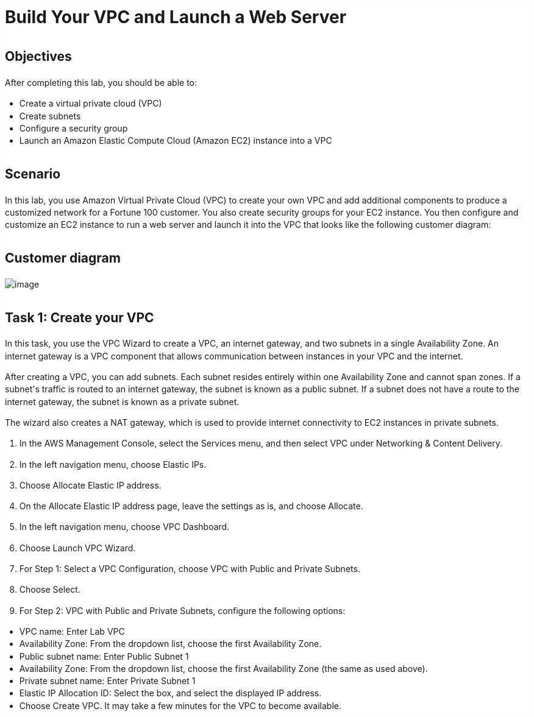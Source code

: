 # Build Your VPC and Launch a Web Server
 

## Objectives
After completing this lab, you should be able to:

- Create a virtual private cloud (VPC)
- Create subnets
- Configure a security group
- Launch an Amazon Elastic Compute Cloud (Amazon EC2) instance into a VPC

## Scenario
In this lab, you use Amazon Virtual Private Cloud (VPC) to create your own VPC and add additional components to produce a customized network for a Fortune 100 customer. You also create security groups for your EC2 instance. You then configure and customize an EC2 instance to run a web server and launch it into the VPC that looks like the following customer diagram:
## Customer diagram
![image](https://github.com/GowriAyyanar/Networking-Lab-2/assets/152156151/ce1fed86-5323-4a29-b429-ded68ca44358)

## Task 1: Create your VPC
In this task, you use the VPC Wizard to create a VPC, an internet gateway, and two subnets in a single Availability Zone. An internet gateway is a VPC component that allows communication between instances in your VPC and the internet.

After creating a VPC, you can add subnets. Each subnet resides entirely within one Availability Zone and cannot span zones. If a subnet's traffic is routed to an internet gateway, the subnet is known as a public subnet. If a subnet does not have a route to the internet gateway, the subnet is known as a private subnet.

The wizard also creates a NAT gateway, which is used to provide internet connectivity to EC2 instances in private subnets.

1. In the AWS Management Console, select the  Services menu, and then select VPC under Networking & Content Delivery.

1. In the left navigation menu, choose Elastic IPs.

1. Choose Allocate Elastic IP address.

1. On the Allocate Elastic IP address page, leave the settings as is, and choose Allocate.

1. In the left navigation menu, choose VPC Dashboard.

1. Choose Launch VPC Wizard.

1. For Step 1: Select a VPC Configuration, choose VPC with Public and Private Subnets.

1. Choose Select.

1. For Step 2: VPC with Public and Private Subnets, configure the following options:

 - VPC name: Enter Lab VPC
 - Availability Zone: From the dropdown list, choose the first Availability Zone.
 - Public subnet name: Enter Public Subnet 1
 - Availability Zone: From the dropdown list, choose the first Availability Zone (the same as used above).
 - Private subnet name: Enter Private Subnet 1
 - Elastic IP Allocation ID: Select the box, and select the displayed IP address.
 - Choose Create VPC. It may take a few minutes for the VPC to become available.
